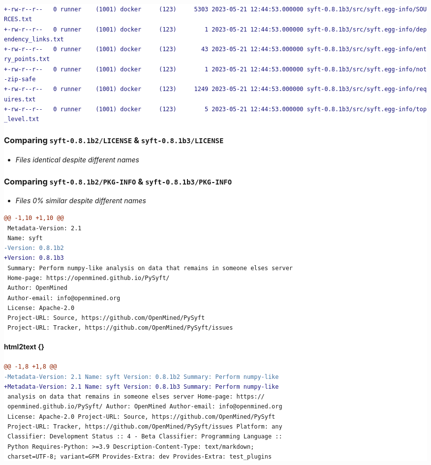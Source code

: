 ```diff
+-rw-r--r--   0 runner    (1001) docker     (123)     5303 2023-05-21 12:44:53.000000 syft-0.8.1b3/src/syft.egg-info/SOURCES.txt
+-rw-r--r--   0 runner    (1001) docker     (123)        1 2023-05-21 12:44:53.000000 syft-0.8.1b3/src/syft.egg-info/dependency_links.txt
+-rw-r--r--   0 runner    (1001) docker     (123)       43 2023-05-21 12:44:53.000000 syft-0.8.1b3/src/syft.egg-info/entry_points.txt
+-rw-r--r--   0 runner    (1001) docker     (123)        1 2023-05-21 12:44:53.000000 syft-0.8.1b3/src/syft.egg-info/not-zip-safe
+-rw-r--r--   0 runner    (1001) docker     (123)     1249 2023-05-21 12:44:53.000000 syft-0.8.1b3/src/syft.egg-info/requires.txt
+-rw-r--r--   0 runner    (1001) docker     (123)        5 2023-05-21 12:44:53.000000 syft-0.8.1b3/src/syft.egg-info/top_level.txt
```

### Comparing `syft-0.8.1b2/LICENSE` & `syft-0.8.1b3/LICENSE`

 * *Files identical despite different names*

### Comparing `syft-0.8.1b2/PKG-INFO` & `syft-0.8.1b3/PKG-INFO`

 * *Files 0% similar despite different names*

```diff
@@ -1,10 +1,10 @@
 Metadata-Version: 2.1
 Name: syft
-Version: 0.8.1b2
+Version: 0.8.1b3
 Summary: Perform numpy-like analysis on data that remains in someone elses server
 Home-page: https://openmined.github.io/PySyft/
 Author: OpenMined
 Author-email: info@openmined.org
 License: Apache-2.0
 Project-URL: Source, https://github.com/OpenMined/PySyft
 Project-URL: Tracker, https://github.com/OpenMined/PySyft/issues
```

#### html2text {}

```diff
@@ -1,8 +1,8 @@
-Metadata-Version: 2.1 Name: syft Version: 0.8.1b2 Summary: Perform numpy-like
+Metadata-Version: 2.1 Name: syft Version: 0.8.1b3 Summary: Perform numpy-like
 analysis on data that remains in someone elses server Home-page: https://
 openmined.github.io/PySyft/ Author: OpenMined Author-email: info@openmined.org
 License: Apache-2.0 Project-URL: Source, https://github.com/OpenMined/PySyft
 Project-URL: Tracker, https://github.com/OpenMined/PySyft/issues Platform: any
 Classifier: Development Status :: 4 - Beta Classifier: Programming Language ::
 Python Requires-Python: >=3.9 Description-Content-Type: text/markdown;
 charset=UTF-8; variant=GFM Provides-Extra: dev Provides-Extra: test_plugins
```

